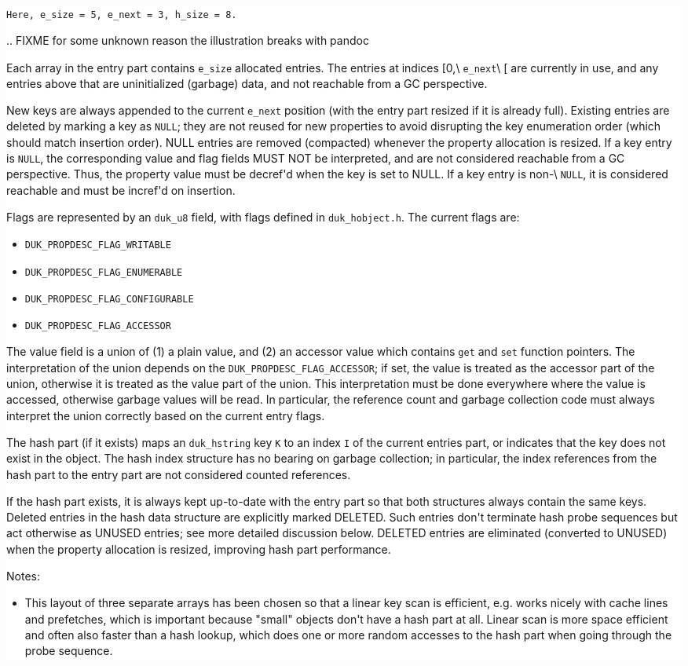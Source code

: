    Here, e_size = 5, e_next = 3, h_size = 8.

.. FIXME for some unknown reason the illustration breaks with pandoc

Each array in the entry part contains ``e_size`` allocated entries.
The entries at indices [0,\ ``e_next``\ [ are currently in use, and any
entries above that are uninitialized (garbage) data, and not reachable
from a GC perspective.

New keys are always appended to the current ``e_next`` position (with the
entry part resized if it is already full).  Existing entries are deleted
by marking a key as ``NULL``; they are not reused for new properties to
avoid disrupting the key enumeration order (which should match insertion
order).  NULL entries are removed (compacted) whenever the property
allocation is resized.  If a key entry is ``NULL``, the corresponding value
and flag fields MUST NOT be interpreted, and are not considered reachable
from a GC perspective.  Thus, the property value must be decref'd when the
key is set to NULL.  If a key entry is non-\ ``NULL``, it is considered
reachable and must be incref'd on insertion.

Flags are represented by an ``duk_u8`` field, with flags defined in
``duk_hobject.h``.  The current flags are:

* ``DUK_PROPDESC_FLAG_WRITABLE``

* ``DUK_PROPDESC_FLAG_ENUMERABLE``

* ``DUK_PROPDESC_FLAG_CONFIGURABLE``

* ``DUK_PROPDESC_FLAG_ACCESSOR``

The value field is a union of (1) a plain value, and (2) an accessor value
which contains ``get`` and ``set`` function pointers.  The interpretation
of the union depends on the ``DUK_PROPDESC_FLAG_ACCESSOR``; if set, the
value is treated as the accessor part of the union, otherwise it is treated
as the value part of the union.  This interpretation must be done everywhere
where the value is accessed, otherwise garbage values will be read.
In particular, the reference count and garbage collection code must always
interpret the union correctly based on the current entry flags.

The hash part (if it exists) maps an ``duk_hstring`` key ``K`` to an index
``I`` of the current entries part, or indicates that the key does not exist
in the object.  The hash index structure has no bearing on garbage
collection; in particular, the index references from the hash part to the
entry part are not considered counted references.

If the hash part exists, it is always kept up-to-date with the entry part
so that both structures always contain the same keys.  Deleted entries
in the hash data structure are explicitly marked DELETED.  Such entries
don't terminate hash probe sequences but act otherwise as UNUSED entries;
see more detailed discussion below.  DELETED entries are eliminated
(converted to UNUSED) when the property allocation is resized, improving
hash part performance.

Notes:

* This layout of three separate arrays has been chosen so that a linear key
  scan is efficient, e.g. works nicely with cache lines and prefetches,
  which is important because "small" objects don't have a hash part at all.
  Linear scan is more space efficient and often also faster than a
  hash lookup, which does one or more random accesses to the hash part when
  going through the probe sequence.
